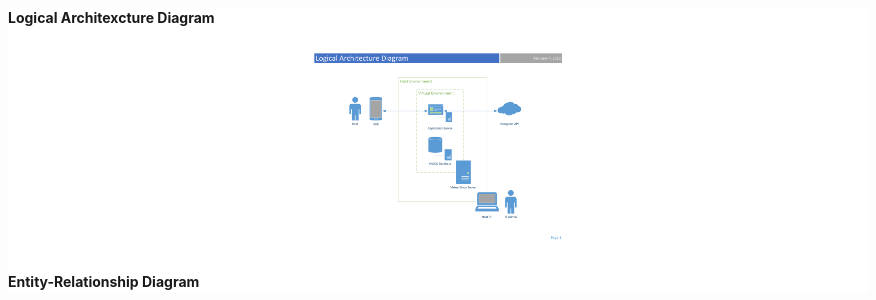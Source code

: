 #### Logical Architexcture Diagram 
<p align="center">
	<a href="https://i.imgur.com/6iC4IIF.png">
		<img src="/diagrams/logical_architecture_diagram.png" alt="Logical_Architexcture_Diagram" height=200px width=auto>
	</a>
</p>

#### Entity-Relationship Diagram  
<p align="center">
	<a href="https://i.imgur.com/uE1sSxH.png">